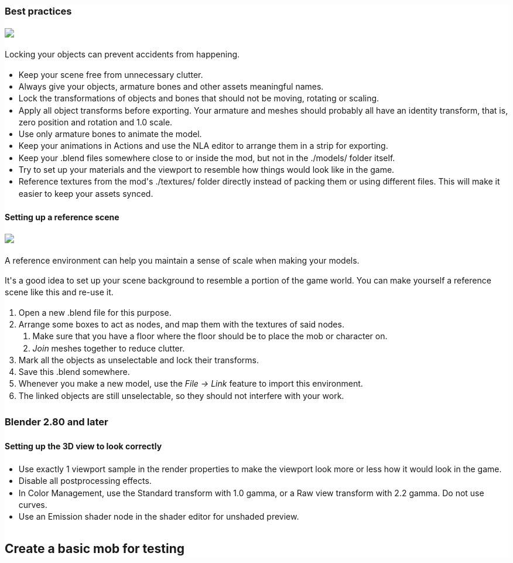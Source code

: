 ### Best practices

[![](https://wiki.luanti.org/images/c/c2/Blender_LockTransforms.png)](https://wiki.luanti.org/File:Blender_LockTransforms.png)

Locking your objects can prevent accidents from happening.

*   Keep your scene free from unnecessary clutter.
*   Always give your objects, armature bones and other assets meaningful names.
*   Lock the transformations of objects and bones that should not be moving, rotating or scaling.
*   Apply all object transforms before exporting. Your armature and meshes should probably all have an identity transform, that is, zero position and rotation and 1.0 scale.
*   Use only armature bones to animate the model.
*   Keep your animations in Actions and use the NLA editor to arrange them in a strip for exporting.
*   Keep your .blend files somewhere close to or inside the mod, but not in the ./models/ folder itself.
*   Try to set up your materials and the viewport to resemble how things would look like in the game.
*   Reference textures from the mod's ./textures/ folder directly instead of packing them or using different files. This will make it easier to keep your assets synced.

#### Setting up a reference scene

[![](https://wiki.luanti.org/images/thumb/f/f3/Blender_LinkedFloor.png/300px-Blender_LinkedFloor.png)](https://wiki.luanti.org/File:Blender_LinkedFloor.png)

A reference environment can help you maintain a sense of scale when making your models.

It's a good idea to set up your scene background to resemble a portion of the game world. You can make yourself a reference scene like this and re-use it.

1.  Open a new .blend file for this purpose.
2.  Arrange some boxes to act as nodes, and map them with the textures of said nodes.
    1.  Make sure that you have a floor where the floor should be to place the mob or character on.
    2.  _Join_ meshes together to reduce clutter.
3.  Mark all the objects as unselectable and lock their transforms.
4.  Save this .blend somewhere.
5.  Whenever you make a new model, use the _File -> Link_ feature to import this environment.
6.  The linked objects are still unselectable, so they should not interfere with your work.

### Blender 2.80 and later

#### Setting up the 3D view to look correctly

*   Use exactly 1 viewport sample in the render properties to make the viewport look more or less how it would look in the game.
*   Disable all postprocessing effects.
*   In Color Management, use the Standard transform with 1.0 gamma, or a Raw view transform with 2.2 gamma. Do not use curves.
*   Use an Emission shader node in the shader editor for unshaded preview.

Create a basic mob for testing
------------------------------
